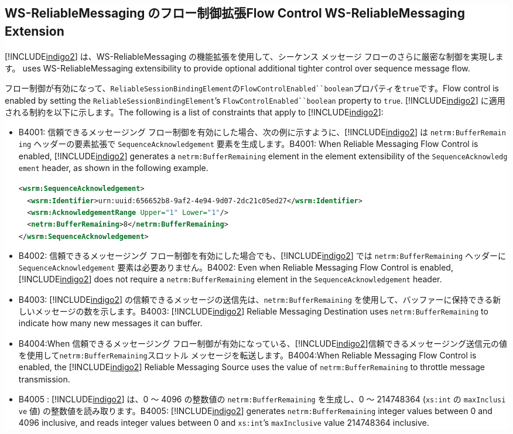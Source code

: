 ## <a name="flow-control-ws-reliablemessaging-extension"></a><span data-ttu-id="433cd-246">WS-ReliableMessaging のフロー制御拡張</span><span class="sxs-lookup"><span data-stu-id="433cd-246">Flow Control WS-ReliableMessaging Extension</span></span>  
 [!INCLUDE[indigo2](../../../../includes/indigo2-md.md)]<span data-ttu-id="433cd-247"> は、WS-ReliableMessaging の機能拡張を使用して、シーケンス メッセージ フローのさらに厳密な制御を実現します。</span><span class="sxs-lookup"><span data-stu-id="433cd-247"> uses WS-ReliableMessaging extensibility to provide optional additional tighter control over sequence message flow.</span></span>  
  
 <span data-ttu-id="433cd-248">フロー制御が有効になって、`ReliableSessionBindingElement`の`FlowControlEnabled``boolean`プロパティを`true`です。</span><span class="sxs-lookup"><span data-stu-id="433cd-248">Flow control is enabled by setting the `ReliableSessionBindingElement`’s `FlowControlEnabled``boolean` property to `true`.</span></span> <span data-ttu-id="433cd-249">[!INCLUDE[indigo2](../../../../includes/indigo2-md.md)] に適用される制約を以下に示します。</span><span class="sxs-lookup"><span data-stu-id="433cd-249">The following is a list of constraints that apply to [!INCLUDE[indigo2](../../../../includes/indigo2-md.md)]:</span></span>  
  
-   <span data-ttu-id="433cd-250">B4001: 信頼できるメッセージング フロー制御を有効にした場合、次の例に示すように、[!INCLUDE[indigo2](../../../../includes/indigo2-md.md)] は `netrm:BufferRemaining` ヘッダーの要素拡張で `SequenceAcknowledgement` 要素を生成します。</span><span class="sxs-lookup"><span data-stu-id="433cd-250">B4001: When Reliable Messaging Flow Control is enabled, [!INCLUDE[indigo2](../../../../includes/indigo2-md.md)] generates a `netrm:BufferRemaining` element in the element extensibility of the `SequenceAcknowledgement` header, as shown in the following example.</span></span>  
  
    ```xml  
    <wsrm:SequenceAcknowledgement>  
      <wsrm:Identifier>urn:uuid:656652b8-9af2-4e94-9d07-2dc21c05ed27</wsrm:Identifier>  
      <wsrm:AcknowledgementRange Upper="1" Lower="1"/>             
      <netrm:BufferRemaining>8</netrm:BufferRemaining>  
    </wsrm:SequenceAcknowledgement>  
    ```  
  
-   <span data-ttu-id="433cd-251">B4002: 信頼できるメッセージング フロー制御を有効にした場合でも、[!INCLUDE[indigo2](../../../../includes/indigo2-md.md)] では `netrm:BufferRemaining` ヘッダーに `SequenceAcknowledgement` 要素は必要ありません。</span><span class="sxs-lookup"><span data-stu-id="433cd-251">B4002: Even when Reliable Messaging Flow Control is enabled, [!INCLUDE[indigo2](../../../../includes/indigo2-md.md)] does not require a `netrm:BufferRemaining` element in the `SequenceAcknowledgement` header.</span></span>  
  
-   <span data-ttu-id="433cd-252">B4003: [!INCLUDE[indigo2](../../../../includes/indigo2-md.md)] の信頼できるメッセージの送信先は、`netrm:BufferRemaining` を使用して、バッファーに保持できる新しいメッセージの数を示します。</span><span class="sxs-lookup"><span data-stu-id="433cd-252">B4003: [!INCLUDE[indigo2](../../../../includes/indigo2-md.md)] Reliable Messaging Destination uses `netrm:BufferRemaining` to indicate how many new messages it can buffer.</span></span>  
  
-   <span data-ttu-id="433cd-253">B4004:When 信頼できるメッセージング フロー制御が有効になっている、[!INCLUDE[indigo2](../../../../includes/indigo2-md.md)]信頼できるメッセージング送信元の値を使用して`netrm:BufferRemaining`スロットル メッセージを転送します。</span><span class="sxs-lookup"><span data-stu-id="433cd-253">B4004:When Reliable Messaging Flow Control is enabled, the [!INCLUDE[indigo2](../../../../includes/indigo2-md.md)] Reliable Messaging Source uses the value of `netrm:BufferRemaining` to throttle message transmission.</span></span>  
  
-   <span data-ttu-id="433cd-254">B4005 : [!INCLUDE[indigo2](../../../../includes/indigo2-md.md)] は、0 ～ 4096 の整数値の `netrm:BufferRemaining` を生成し、0 ～ 214748364 (`xs:int` の `maxInclusive` 値) の整数値を読み取ります。</span><span class="sxs-lookup"><span data-stu-id="433cd-254">B4005: [!INCLUDE[indigo2](../../../../includes/indigo2-md.md)] generates `netrm:BufferRemaining` integer values between 0 and 4096 inclusive, and reads integer values between 0 and `xs:int`’s `maxInclusive` value 214748364 inclusive.</span></span>  
  